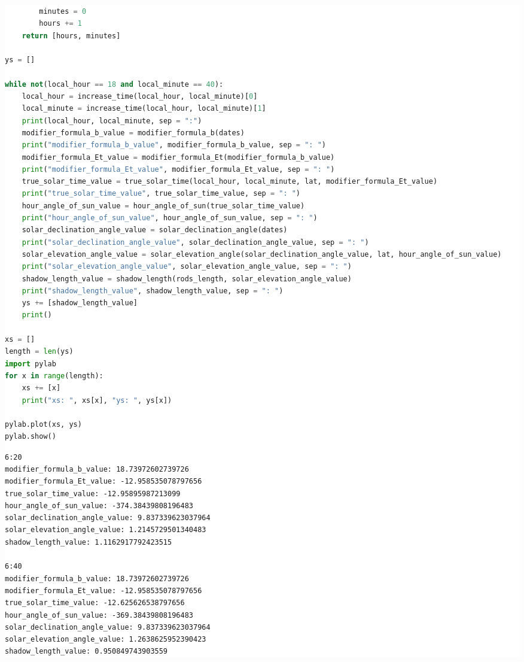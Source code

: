 ```python
        minutes = 0
        hours += 1
    return [hours, minutes]

ys = []

while not(local_hour == 18 and local_minute == 40):
    local_hour = increase_time(local_hour, local_minute)[0]
    local_minute = increase_time(local_hour, local_minute)[1]
    print(local_hour, local_minute, sep = ":")
    modifier_formula_b_value = modifier_formula_b(dates)
    print("modifier_formula_b_value", modifier_formula_b_value, sep = ": ")
    modifier_formula_Et_value = modifier_formula_Et(modifier_formula_b_value)
    print("modifier_formula_Et_value", modifier_formula_Et_value, sep = ": ")
    true_solar_time_value = true_solar_time(local_hour, local_minute, lat, modifier_formula_Et_value)
    print("true_solar_time_value", true_solar_time_value, sep = ": ")
    hour_angle_of_sun_value = hour_angle_of_sun(true_solar_time_value)
    print("hour_angle_of_sun_value", hour_angle_of_sun_value, sep = ": ")
    solar_declination_angle_value = solar_declination_angle(dates)
    print("solar_declination_angle_value", solar_declination_angle_value, sep = ": ")
    solar_elevation_angle_value = solar_elevation_angle(solar_declination_angle_value, lat, hour_angle_of_sun_value)
    print("solar_elevation_angle_value", solar_elevation_angle_value, sep = ": ")
    shadow_length_value = shadow_length(rods_length, solar_elevation_angle_value)
    print("shadow_length_value", shadow_length_value, sep = ": ")
    ys += [shadow_length_value]
    print()
    
xs = []
length = len(ys)
import pylab
for x in range(length):
    xs += [x]
    print("xs: ", xs[x], "ys: ", ys[x])

pylab.plot(xs, ys)
pylab.show()

```

    6:20
    modifier_formula_b_value: 18.73972602739726
    modifier_formula_Et_value: -12.958535078797656
    true_solar_time_value: -12.95895987213099
    hour_angle_of_sun_value: -374.38439808196483
    solar_declination_angle_value: 9.837339623037964
    solar_elevation_angle_value: 1.2145729501340483
    shadow_length_value: 1.1162917792423515
    
    6:40
    modifier_formula_b_value: 18.73972602739726
    modifier_formula_Et_value: -12.958535078797656
    true_solar_time_value: -12.625626538797656
    hour_angle_of_sun_value: -369.38439808196483
    solar_declination_angle_value: 9.837339623037964
    solar_elevation_angle_value: 1.2638625952390423
    shadow_length_value: 0.950849743903559
    